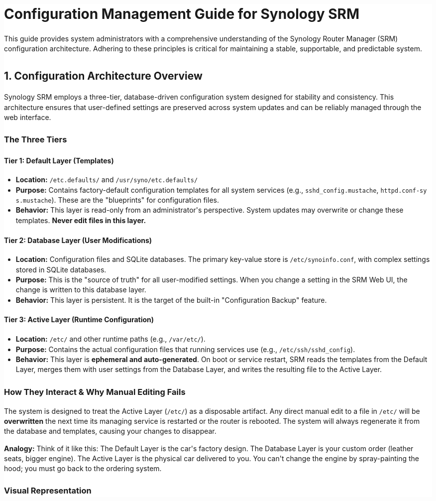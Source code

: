 # Configuration Management Guide for Synology SRM

This guide provides system administrators with a comprehensive understanding of the Synology Router Manager (SRM) configuration architecture. Adhering to these principles is critical for maintaining a stable, supportable, and predictable system.

## 1. Configuration Architecture Overview

Synology SRM employs a three-tier, database-driven configuration system designed for stability and consistency. This architecture ensures that user-defined settings are preserved across system updates and can be reliably managed through the web interface.

### The Three Tiers

#### Tier 1: Default Layer (Templates)
- **Location:** `/etc.defaults/` and `/usr/syno/etc.defaults/`
- **Purpose:** Contains factory-default configuration templates for all system services (e.g., `sshd_config.mustache`, `httpd.conf-sys.mustache`). These are the "blueprints" for configuration files.
- **Behavior:** This layer is read-only from an administrator's perspective. System updates may overwrite or change these templates. **Never edit files in this layer.**

#### Tier 2: Database Layer (User Modifications)
- **Location:** Configuration files and SQLite databases. The primary key-value store is `/etc/synoinfo.conf`, with complex settings stored in SQLite databases.
- **Purpose:** This is the "source of truth" for all user-modified settings. When you change a setting in the SRM Web UI, the change is written to this database layer.
- **Behavior:** This layer is persistent. It is the target of the built-in "Configuration Backup" feature.

#### Tier 3: Active Layer (Runtime Configuration)
- **Location:** `/etc/` and other runtime paths (e.g., `/var/etc/`).
- **Purpose:** Contains the actual configuration files that running services use (e.g., `/etc/ssh/sshd_config`).
- **Behavior:** This layer is **ephemeral and auto-generated**. On boot or service restart, SRM reads the templates from the Default Layer, merges them with user settings from the Database Layer, and writes the resulting file to the Active Layer.

### How They Interact & Why Manual Editing Fails

The system is designed to treat the Active Layer (`/etc/`) as a disposable artifact. Any direct manual edit to a file in `/etc/` will be **overwritten** the next time its managing service is restarted or the router is rebooted. The system will always regenerate it from the database and templates, causing your changes to disappear.

**Analogy:** Think of it like this: The Default Layer is the car's factory design. The Database Layer is your custom order (leather seats, bigger engine). The Active Layer is the physical car delivered to you. You can't change the engine by spray-painting the hood; you must go back to the ordering system.

### Visual Representation

